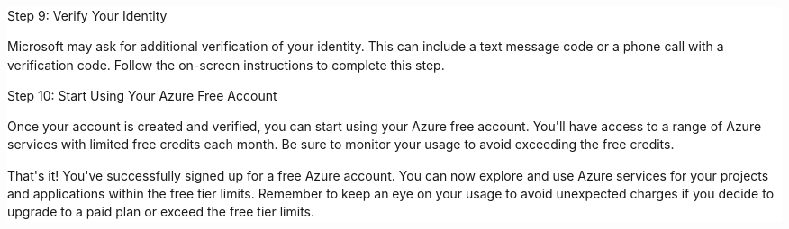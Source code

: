 Step 9: Verify Your Identity

Microsoft may ask for additional verification of your identity. This can include a text message code or a phone call with a verification code. Follow the on-screen instructions to complete this step.

Step 10: Start Using Your Azure Free Account

Once your account is created and verified, you can start using your Azure free account. You'll have access to a range of Azure services with limited free credits each month. Be sure to monitor your usage to avoid exceeding the free credits.

That's it! You've successfully signed up for a free Azure account. You can now explore and use Azure services for your projects and applications within the free tier limits. Remember to keep an eye on your usage to avoid unexpected charges if you decide to upgrade to a paid plan or exceed the free tier limits.
